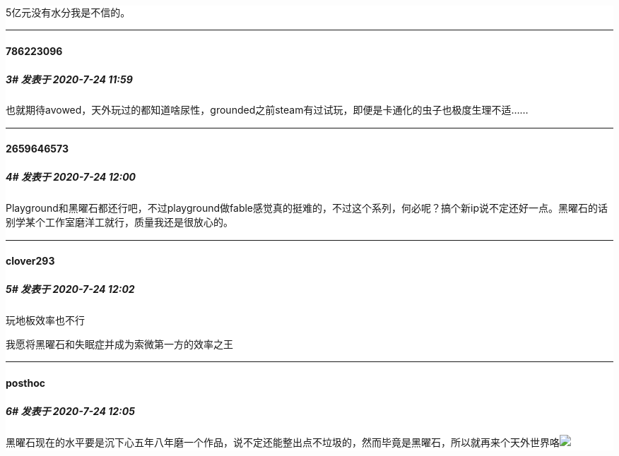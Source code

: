 5亿元没有水分我是不信的。







*****

####  786223096  
##### 3#       发表于 2020-7-24 11:59




也就期待avowed，天外玩过的都知道啥尿性，grounded之前steam有过试玩，即便是卡通化的虫子也极度生理不适……







*****

####  2659646573  
##### 4#       发表于 2020-7-24 12:00




Playground和黑曜石都还行吧，不过playground做fable感觉真的挺难的，不过这个系列，何必呢？搞个新ip说不定还好一点。黑曜石的话别学某个工作室磨洋工就行，质量我还是很放心的。







*****

####  clover293  
##### 5#       发表于 2020-7-24 12:02




玩地板效率也不行

我愿将黑曜石和失眠症并成为索微第一方的效率之王







*****

####  posthoc  
##### 6#       发表于 2020-7-24 12:05




黑曜石现在的水平要是沉下心五年八年磨一个作品，说不定还能整出点不垃圾的，然而毕竟是黑曜石，所以就再来个天外世界咯<img src="https://static.saraba1st.com/image/smiley/face2017/245.png" referrerpolicy="no-referrer">


